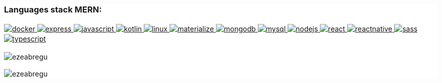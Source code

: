 <h3 align="left">Languages stack MERN:</h3>
<a href="https://www.docker.com/" target="_blank" rel="noreferrer"> <img src="https://raw.githubusercontent.com/devicons/devicon/master/icons/docker/docker-original-wordmark.svg" alt="docker" width="40" height="40"/> </a> <a href="https://expressjs.com" target="_blank" rel="noreferrer"> <img src="https://raw.githubusercontent.com/devicons/devicon/master/icons/express/express-original-wordmark.svg" alt="express" width="40" height="40" color="white"/> </a> <a href="https://developer.mozilla.org/en-US/docs/Web/JavaScript" target="_blank" rel="noreferrer"> <img src="https://raw.githubusercontent.com/devicons/devicon/master/icons/javascript/javascript-original.svg" alt="javascript" width="40" height="40"/> </a> <a href="https://kotlinlang.org" target="_blank" rel="noreferrer"> <img src="https://www.vectorlogo.zone/logos/kotlinlang/kotlinlang-icon.svg" alt="kotlin" width="40" height="40"/> </a> <a href="https://www.linux.org/" target="_blank" rel="noreferrer"> <img src="https://raw.githubusercontent.com/devicons/devicon/master/icons/linux/linux-original.svg" alt="linux" width="40" height="40"/> </a> <a href="https://materializecss.com/" target="_blank" rel="noreferrer"> <img src="https://raw.githubusercontent.com/prplx/svg-logos/5585531d45d294869c4eaab4d7cf2e9c167710a9/svg/materialize.svg" alt="materialize" width="40" height="40"/> </a> <a href="https://www.mongodb.com/" target="_blank" rel="noreferrer"> <img src="https://raw.githubusercontent.com/devicons/devicon/master/icons/mongodb/mongodb-original-wordmark.svg" alt="mongodb" width="40" height="40"/> </a> <a href="https://www.mysql.com/" target="_blank" rel="noreferrer"> <img src="https://raw.githubusercontent.com/devicons/devicon/master/icons/mysql/mysql-original-wordmark.svg" alt="mysql" width="40" height="40"/> </a> <a href="https://nodejs.org" target="_blank" rel="noreferrer"> <img src="https://raw.githubusercontent.com/devicons/devicon/master/icons/nodejs/nodejs-original-wordmark.svg" alt="nodejs" width="40" height="40"/> </a> <a href="https://reactjs.org/" target="_blank" rel="noreferrer"> <img src="https://raw.githubusercontent.com/devicons/devicon/master/icons/react/react-original-wordmark.svg" alt="react" width="40" height="40"/> </a> <a href="https://reactnative.dev/" target="_blank" rel="noreferrer"> <img src="https://reactnative.dev/img/header_logo.svg" alt="reactnative" width="40" height="40"/> </a> <a href="https://sass-lang.com" target="_blank" rel="noreferrer"> <img src="https://raw.githubusercontent.com/devicons/devicon/master/icons/sass/sass-original.svg" alt="sass" width="40" height="40"/> </a> <a href="https://www.typescriptlang.org/" target="_blank" rel="noreferrer"> <img src="https://raw.githubusercontent.com/devicons/devicon/master/icons/typescript/typescript-original.svg" alt="typescript" width="40" height="40"/> </a> </p>

<p><img align="center" src="https://github-readme-stats.vercel.app/api/top-langs?username=ezeabregu&show_icons=true&locale=en&layout=compact" alt="ezeabregu" /></p>

<p align="left"> <img src="https://komarev.com/ghpvc/?username=ezeabregu&label=Profile%20views&color=0e75b6&style=flat" alt="ezeabregu" /> </p>
